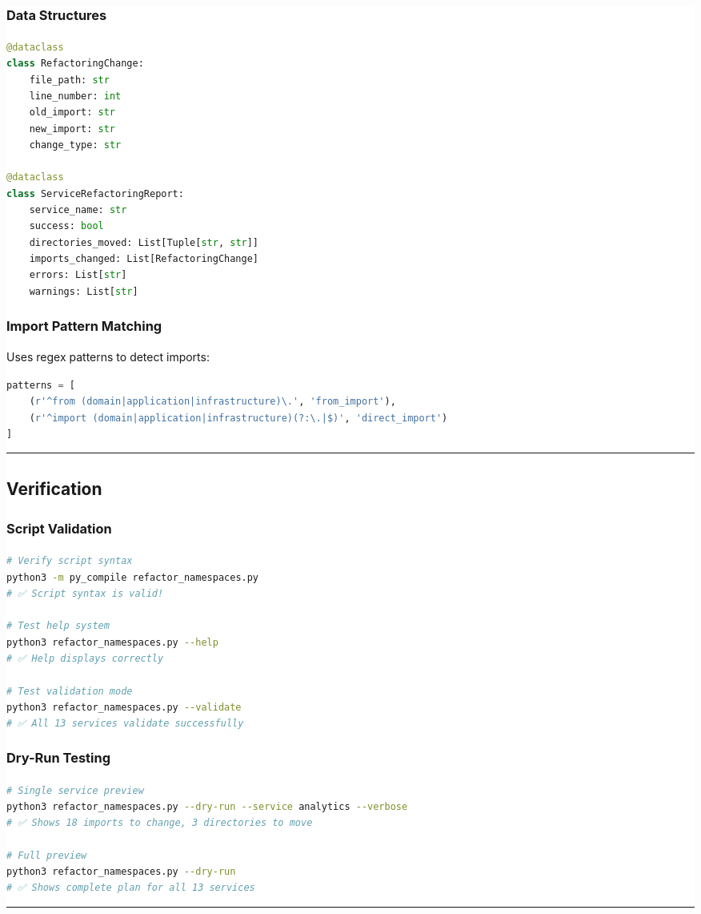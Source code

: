 ### Data Structures

```python
@dataclass
class RefactoringChange:
    file_path: str
    line_number: int
    old_import: str
    new_import: str
    change_type: str

@dataclass
class ServiceRefactoringReport:
    service_name: str
    success: bool
    directories_moved: List[Tuple[str, str]]
    imports_changed: List[RefactoringChange]
    errors: List[str]
    warnings: List[str]
```

### Import Pattern Matching

Uses regex patterns to detect imports:
```python
patterns = [
    (r'^from (domain|application|infrastructure)\.', 'from_import'),
    (r'^import (domain|application|infrastructure)(?:\.|$)', 'direct_import')
]
```

---

## Verification

### Script Validation
```bash
# Verify script syntax
python3 -m py_compile refactor_namespaces.py
# ✅ Script syntax is valid!

# Test help system
python3 refactor_namespaces.py --help
# ✅ Help displays correctly

# Test validation mode
python3 refactor_namespaces.py --validate
# ✅ All 13 services validate successfully
```

### Dry-Run Testing
```bash
# Single service preview
python3 refactor_namespaces.py --dry-run --service analytics --verbose
# ✅ Shows 18 imports to change, 3 directories to move

# Full preview
python3 refactor_namespaces.py --dry-run
# ✅ Shows complete plan for all 13 services
```

---
